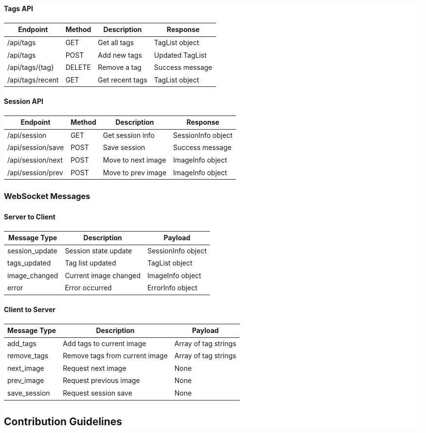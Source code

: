 #### Tags API

| Endpoint | Method | Description | Response |
|----------|--------|-------------|----------|
| /api/tags | GET | Get all tags | TagList object |
| /api/tags | POST | Add new tags | Updated TagList |
| /api/tags/{tag} | DELETE | Remove a tag | Success message |
| /api/tags/recent | GET | Get recent tags | TagList object |

#### Session API

| Endpoint | Method | Description | Response |
|----------|--------|-------------|----------|
| /api/session | GET | Get session info | SessionInfo object |
| /api/session/save | POST | Save session | Success message |
| /api/session/next | POST | Move to next image | ImageInfo object |
| /api/session/prev | POST | Move to prev image | ImageInfo object |

### WebSocket Messages

#### Server to Client

| Message Type | Description | Payload |
|--------------|-------------|---------|
| session_update | Session state update | SessionInfo object |
| tags_updated | Tag list updated | TagList object |
| image_changed | Current image changed | ImageInfo object |
| error | Error occurred | ErrorInfo object |

#### Client to Server

| Message Type | Description | Payload |
|--------------|-------------|---------|
| add_tags | Add tags to current image | Array of tag strings |
| remove_tags | Remove tags from current image | Array of tag strings |
| next_image | Request next image | None |
| prev_image | Request previous image | None |
| save_session | Request session save | None |

## Contribution Guidelines

